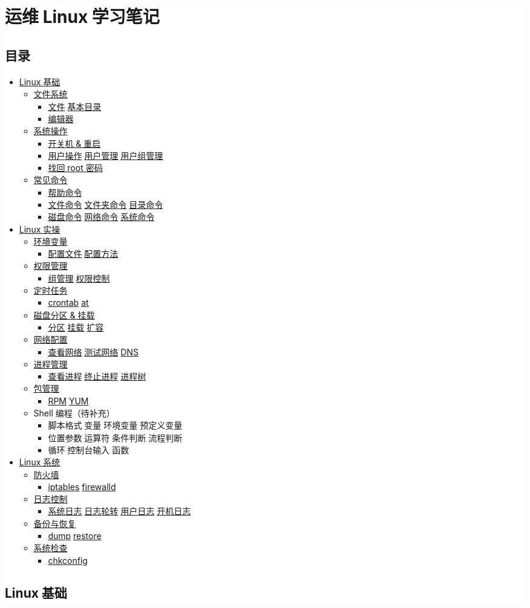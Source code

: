 # 运维 Linux 学习笔记



## 目录

- [Linux 基础](##Linux-基础)
  - [文件系统](###文件系统)
    - [文件](####文件) [基本目录](####基本目录)
    - [编辑器](####编辑器)
  - [系统操作](###系统操作)
    - [开关机 & 重启](####开关机-&-重启)
    - [用户操作](####用户操作) [用户管理](####用户管理) [用户组管理](####用户组管理)
    - [找回 root 密码](####找回-root-密码)
  - [常见命令](###常见命令)
    - [帮助命令](####帮助命令) 
    - [文件命令](####文件命令) [文件夹命令](####文件夹命令)  [目录命令](####目录命令)
    - [磁盘命令](####磁盘命令) [网络命令](####网络命令) [系统命令](####系统命令)
- [Linux 实操](##Linux-实操)
  - [环境变量](###环境变量)
    - [配置文件](####配置文件) [配置方法](####配置方法)
  - [权限管理](###权限管理)
    - [组管理](####组管理) [权限控制](####权限控制)
  - [定时任务](###定时任务)
    - [crontab](####crontab) [at](####at)
  - [磁盘分区 & 挂载](###磁盘分区-&-挂载)
    - [分区](####分区) [挂载](####挂载) [扩容](####扩容)
  - [网络配置](###网络配置)
    - [查看网络](####查看网络) [测试网络](####测试网络) [DNS](####DNS)
  - [进程管理](###进程管理)
    - [查看进程](####查看进程) [终止进程](####终止进程) [进程树](####进程树)
  - [包管理](###包管理)
    - [RPM](####RPM) [YUM](####YUM)
  - Shell 编程（待补充）
    - 脚本格式 变量 环境变量 预定义变量
    - 位置参数 运算符 条件判断 流程判断
    - 循环 控制台输入 函数
- [Linux 系统](##Linux-系统)
  - [防火墙](###防火墙)
    - [iptables](####iptables) [firewalld](####firewalld)
  - [日志控制](###日志控制)
    - [系统日志](####系统日志) [日志轮转](####日志轮转) [用户日志](####用户日志) [开机日志](####开机日志)
  - [备份与恢复](###备份与恢复)
    - [dump](####dump) [restore](####restore)
  - [系统检查](###系统检查)
    - [chkconfig](####chkconfig)



## Linux 基础
